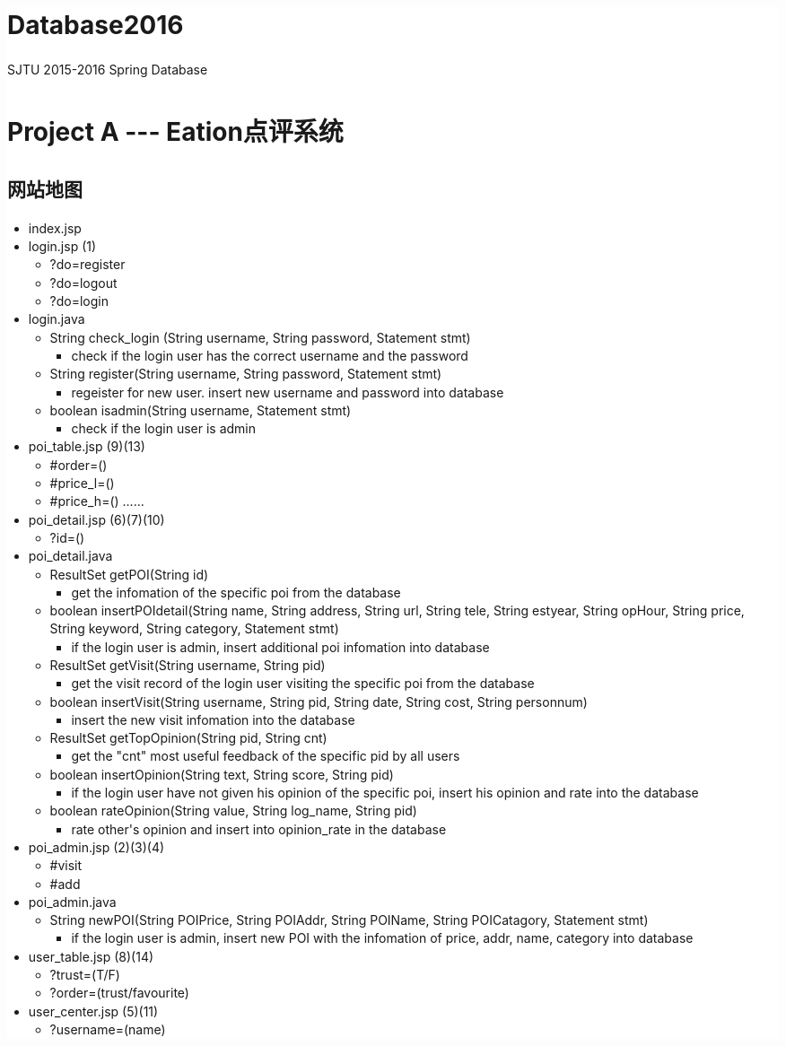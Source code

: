 # Database2016
SJTU 2015-2016 Spring Database

# Project A --- Eation点评系统

## 网站地图

- index.jsp
- login.jsp 		(1)
	- ?do=register
	- ?do=logout
	- ?do=login
- login.java
	- String check_login (String username, String password, Statement stmt)
		- check if the login user has the correct username and the password
	- String register(String username, String password, Statement stmt)
		- regeister for new user. insert new username and password into database
	- boolean isadmin(String username, Statement stmt)
		- check if the login user is admin
- poi_table.jsp 	(9)(13)
	- #order=()
	- #price_l=()
	- #price_h=()
	......
- poi_detail.jsp 	(6)(7)(10)
	- ?id=()
- poi_detail.java
	- ResultSet getPOI(String id)
		- get the infomation of the specific poi from the database
	- boolean insertPOIdetail(String name, String address, String url, String tele, String estyear,
		 String opHour, String price, String keyword, String category, Statement stmt)
		- if the login user is admin, insert additional poi infomation into database
	- ResultSet getVisit(String username, String pid)
		- get the visit record of the login user visiting the specific poi from the database
	- boolean insertVisit(String username, String pid, String date, String cost, String personnum)
		- insert the new visit infomation into the database
	- ResultSet getTopOpinion(String pid, String cnt)
		- get the "cnt" most useful feedback of the specific pid by all users
	- boolean insertOpinion(String text, String score, String pid)
		- if the login user have not given his opinion of the specific poi, insert his opinion and rate into the database
	- boolean rateOpinion(String value, String log_name, String pid)
		- rate other's opinion and insert into opinion_rate in the database
- poi_admin.jsp 	(2)(3)(4)
	- #visit
	- #add
- poi_admin.java
	- String newPOI(String POIPrice, String POIAddr, String POIName, String POICatagory, Statement stmt)
		- if the login user is admin, insert new POI with the infomation of price, addr, name, category into database
- user_table.jsp 	(8)(14)
	- ?trust=(T/F)
	- ?order=(trust/favourite)
- user_center.jsp 	(5)(11)
	- ?username=(name)
